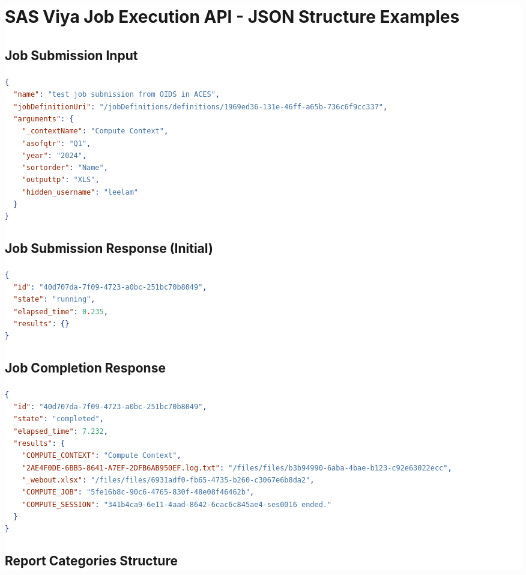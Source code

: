 # SAS Viya Job Execution API - JSON Structure Examples

## Job Submission Input

```json
{
  "name": "test job submission from OIDS in ACES",
  "jobDefinitionUri": "/jobDefinitions/definitions/1969ed36-131e-46ff-a65b-736c6f9cc337",
  "arguments": {
    "_contextName": "Compute Context",
    "asofqtr": "Q1",
    "year": "2024",
    "sortorder": "Name",
    "outputtp": "XLS",
    "hidden_username": "leelam"
  }
}
```

## Job Submission Response (Initial)

```json
{
  "id": "40d707da-7f09-4723-a0bc-251bc70b8049",
  "state": "running",
  "elapsed_time": 0.235,
  "results": {}
}
```

## Job Completion Response

```json
{
  "id": "40d707da-7f09-4723-a0bc-251bc70b8049",
  "state": "completed",
  "elapsed_time": 7.232,
  "results": {
    "COMPUTE_CONTEXT": "Compute Context",
    "2AE4F0DE-6BB5-8641-A7EF-2DFB6AB950EF.log.txt": "/files/files/b3b94990-6aba-4bae-b123-c92e63022ecc",
    "_webout.xlsx": "/files/files/6931adf0-fb65-4735-b260-c3067e6b8da2",
    "COMPUTE_JOB": "5fe16b8c-90c6-4765-830f-48e08f46462b",
    "COMPUTE_SESSION": "341b4ca9-6e11-4aad-8642-6cac6c845ae4-ses0016 ended."
  }
}
```

## Report Categories Structure
